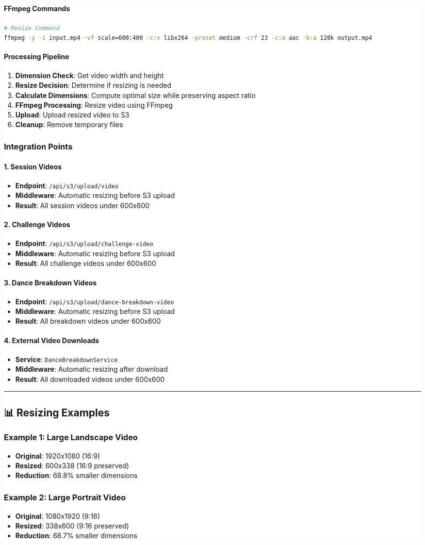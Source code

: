 #### **FFmpeg Commands**
```bash
# Resize Command
ffmpeg -y -i input.mp4 -vf scale=600:400 -c:v libx264 -preset medium -crf 23 -c:a aac -b:a 128k output.mp4
```

#### **Processing Pipeline**
1. **Dimension Check**: Get video width and height
2. **Resize Decision**: Determine if resizing is needed
3. **Calculate Dimensions**: Compute optimal size while preserving aspect ratio
4. **FFmpeg Processing**: Resize video using FFmpeg
5. **Upload**: Upload resized video to S3
6. **Cleanup**: Remove temporary files

### **Integration Points**

#### **1. Session Videos**
- **Endpoint**: `/api/s3/upload/video`
- **Middleware**: Automatic resizing before S3 upload
- **Result**: All session videos under 600x600

#### **2. Challenge Videos**
- **Endpoint**: `/api/s3/upload/challenge-video`
- **Middleware**: Automatic resizing before S3 upload
- **Result**: All challenge videos under 600x600

#### **3. Dance Breakdown Videos**
- **Endpoint**: `/api/s3/upload/dance-breakdown-video`
- **Middleware**: Automatic resizing before S3 upload
- **Result**: All breakdown videos under 600x600

#### **4. External Video Downloads**
- **Service**: `DanceBreakdownService`
- **Middleware**: Automatic resizing after download
- **Result**: All downloaded videos under 600x600

---

## 📊 **Resizing Examples**

### **Example 1: Large Landscape Video**
- **Original**: 1920x1080 (16:9)
- **Resized**: 600x338 (16:9 preserved)
- **Reduction**: 68.8% smaller dimensions

### **Example 2: Large Portrait Video**
- **Original**: 1080x1920 (9:16)
- **Resized**: 338x600 (9:16 preserved)
- **Reduction**: 68.7% smaller dimensions
